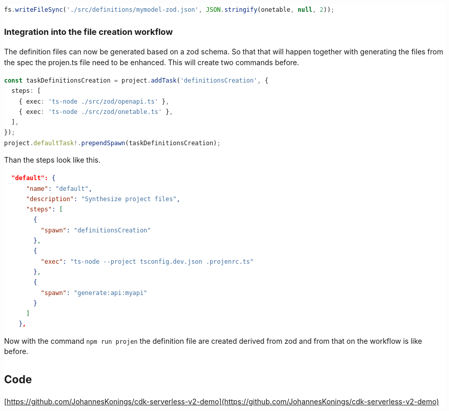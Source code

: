 ```typescript
fs.writeFileSync('./src/definitions/mymodel-zod.json', JSON.stringify(onetable, null, 2));
```

### Integration into the file creation workflow

The definition files can now be generated based on a zod schema. So that that will happen together with generating the files from the spec the projen.ts file need to be enhanced. This will create two commands before.

```typescript
const taskDefinitionsCreation = project.addTask('definitionsCreation', {
  steps: [
    { exec: 'ts-node ./src/zod/openapi.ts' },
    { exec: 'ts-node ./src/zod/onetable.ts' },
  ],
});
project.defaultTask!.prependSpawn(taskDefinitionsCreation);
```

Than the steps look like this.

```JSON
  "default": {
      "name": "default",
      "description": "Synthesize project files",
      "steps": [
        {
          "spawn": "definitionsCreation"
        },
        {
          "exec": "ts-node --project tsconfig.dev.json .projenrc.ts"
        },
        {
          "spawn": "generate:api:myapi"
        }
      ]
    },
```

Now with the command `npm run projen` the definition file are created derived from zod and from that on the workflow is like before.

## Code

[https://github.com/JohannesKonings/cdk-serverless-v2-demo](https://github.com/JohannesKonings/cdk-serverless-v2-demo)

